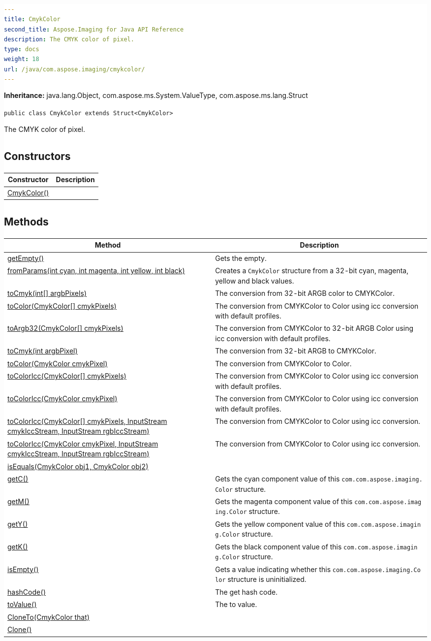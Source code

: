 ```yaml
---
title: CmykColor
second_title: Aspose.Imaging for Java API Reference
description: The CMYK color of pixel.
type: docs
weight: 18
url: /java/com.aspose.imaging/cmykcolor/
---
```

**Inheritance:**
java.lang.Object, com.aspose.ms.System.ValueType, com.aspose.ms.lang.Struct
```
public class CmykColor extends Struct<CmykColor>
```

The CMYK color of pixel.
## Constructors

| Constructor | Description |
| --- | --- |
| [CmykColor()](#CmykColor--) |  |
## Methods

| Method | Description |
| --- | --- |
| [getEmpty()](#getEmpty--) | Gets the empty. |
| [fromParams(int cyan, int magenta, int yellow, int black)](#fromParams-int-int-int-int-) | Creates a `CmykColor` structure from a 32-bit cyan, magenta, yellow and black values. |
| [toCmyk(int[] argbPixels)](#toCmyk-int---) | The conversion from 32-bit ARGB color to CMYKColor. |
| [toColor(CmykColor[] cmykPixels)](#toColor-com.aspose.imaging.CmykColor---) | The conversion from CMYKColor to Color using icc conversion with default profiles. |
| [toArgb32(CmykColor[] cmykPixels)](#toArgb32-com.aspose.imaging.CmykColor---) | The conversion from CMYKColor to 32-bit ARGB Color using icc conversion with default profiles. |
| [toCmyk(int argbPixel)](#toCmyk-int-) | The conversion from 32-bit ARGB to CMYKColor. |
| [toColor(CmykColor cmykPixel)](#toColor-com.aspose.imaging.CmykColor-) | The conversion from CMYKColor to Color. |
| [toColorIcc(CmykColor[] cmykPixels)](#toColorIcc-com.aspose.imaging.CmykColor---) | The conversion from CMYKColor to Color using icc conversion with default profiles. |
| [toColorIcc(CmykColor cmykPixel)](#toColorIcc-com.aspose.imaging.CmykColor-) | The conversion from CMYKColor to Color using icc conversion with default profiles. |
| [toColorIcc(CmykColor[] cmykPixels, InputStream cmykIccStream, InputStream rgbIccStream)](#toColorIcc-com.aspose.imaging.CmykColor---java.io.InputStream-java.io.InputStream-) | The conversion from CMYKColor to Color using icc conversion. |
| [toColorIcc(CmykColor cmykPixel, InputStream cmykIccStream, InputStream rgbIccStream)](#toColorIcc-com.aspose.imaging.CmykColor-java.io.InputStream-java.io.InputStream-) | The conversion from CMYKColor to Color using icc conversion. |
| [isEquals(CmykColor obj1, CmykColor obj2)](#isEquals-com.aspose.imaging.CmykColor-com.aspose.imaging.CmykColor-) |  |
| [getC()](#getC--) | Gets the cyan component value of this `com.com.aspose.imaging.Color` structure. |
| [getM()](#getM--) | Gets the magenta component value of this `com.com.aspose.imaging.Color` structure. |
| [getY()](#getY--) | Gets the yellow component value of this `com.com.aspose.imaging.Color` structure. |
| [getK()](#getK--) | Gets the black component value of this `com.com.aspose.imaging.Color` structure. |
| [isEmpty()](#isEmpty--) | Gets a value indicating whether this `com.com.aspose.imaging.Color` structure is uninitialized. |
| [hashCode()](#hashCode--) | The get hash code. |
| [toValue()](#toValue--) | The to value. |
| [CloneTo(CmykColor that)](#CloneTo-com.aspose.imaging.CmykColor-) |  |
| [Clone()](#Clone--) |  |